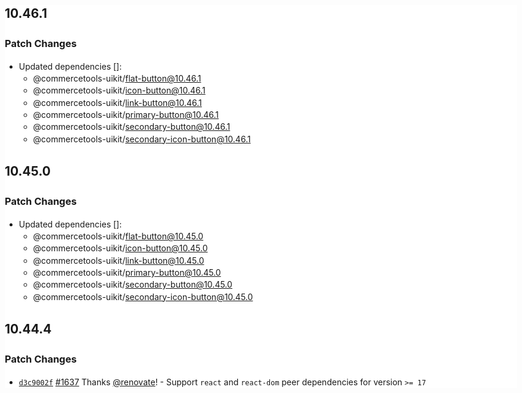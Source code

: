 ## 10.46.1

### Patch Changes

- Updated dependencies []:
  - @commercetools-uikit/flat-button@10.46.1
  - @commercetools-uikit/icon-button@10.46.1
  - @commercetools-uikit/link-button@10.46.1
  - @commercetools-uikit/primary-button@10.46.1
  - @commercetools-uikit/secondary-button@10.46.1
  - @commercetools-uikit/secondary-icon-button@10.46.1

## 10.45.0

### Patch Changes

- Updated dependencies []:
  - @commercetools-uikit/flat-button@10.45.0
  - @commercetools-uikit/icon-button@10.45.0
  - @commercetools-uikit/link-button@10.45.0
  - @commercetools-uikit/primary-button@10.45.0
  - @commercetools-uikit/secondary-button@10.45.0
  - @commercetools-uikit/secondary-icon-button@10.45.0

## 10.44.4

### Patch Changes

- [`d3c9002f`](https://github.com/commercetools/ui-kit/commit/d3c9002fcabeed3c4d2b73835e352490d3532208) [#1637](https://github.com/commercetools/ui-kit/pull/1637) Thanks [@renovate](https://github.com/apps/renovate)! - Support `react` and `react-dom` peer dependencies for version `>= 17`


